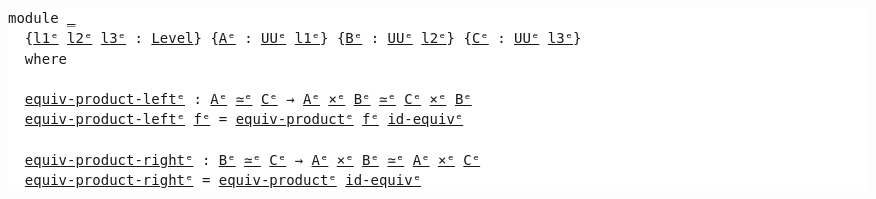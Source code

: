 <pre class="Agda"><a id="5036" class="Keyword">module</a> <a id="5043" href="foundation.functoriality-cartesian-product-types%25E1%25B5%2589.html#5043" class="Module">_</a>
  <a id="5047" class="Symbol">{</a><a id="5048" href="foundation.functoriality-cartesian-product-types%25E1%25B5%2589.html#5048" class="Bound">l1ᵉ</a> <a id="5052" href="foundation.functoriality-cartesian-product-types%25E1%25B5%2589.html#5052" class="Bound">l2ᵉ</a> <a id="5056" href="foundation.functoriality-cartesian-product-types%25E1%25B5%2589.html#5056" class="Bound">l3ᵉ</a> <a id="5060" class="Symbol">:</a> <a id="5062" href="Agda.Primitive.html#742" class="Postulate">Level</a><a id="5067" class="Symbol">}</a> <a id="5069" class="Symbol">{</a><a id="5070" href="foundation.functoriality-cartesian-product-types%25E1%25B5%2589.html#5070" class="Bound">Aᵉ</a> <a id="5073" class="Symbol">:</a> <a id="5075" href="Agda.Primitive.html#429" class="Primitive">UUᵉ</a> <a id="5079" href="foundation.functoriality-cartesian-product-types%25E1%25B5%2589.html#5048" class="Bound">l1ᵉ</a><a id="5082" class="Symbol">}</a> <a id="5084" class="Symbol">{</a><a id="5085" href="foundation.functoriality-cartesian-product-types%25E1%25B5%2589.html#5085" class="Bound">Bᵉ</a> <a id="5088" class="Symbol">:</a> <a id="5090" href="Agda.Primitive.html#429" class="Primitive">UUᵉ</a> <a id="5094" href="foundation.functoriality-cartesian-product-types%25E1%25B5%2589.html#5052" class="Bound">l2ᵉ</a><a id="5097" class="Symbol">}</a> <a id="5099" class="Symbol">{</a><a id="5100" href="foundation.functoriality-cartesian-product-types%25E1%25B5%2589.html#5100" class="Bound">Cᵉ</a> <a id="5103" class="Symbol">:</a> <a id="5105" href="Agda.Primitive.html#429" class="Primitive">UUᵉ</a> <a id="5109" href="foundation.functoriality-cartesian-product-types%25E1%25B5%2589.html#5056" class="Bound">l3ᵉ</a><a id="5112" class="Symbol">}</a>
  <a id="5116" class="Keyword">where</a>

  <a id="5125" href="foundation.functoriality-cartesian-product-types%25E1%25B5%2589.html#5125" class="Function">equiv-product-leftᵉ</a> <a id="5145" class="Symbol">:</a> <a id="5147" href="foundation.functoriality-cartesian-product-types%25E1%25B5%2589.html#5070" class="Bound">Aᵉ</a> <a id="5150" href="foundation-core.equivalences%25E1%25B5%2589.html#2662" class="Function Operator">≃ᵉ</a> <a id="5153" href="foundation.functoriality-cartesian-product-types%25E1%25B5%2589.html#5100" class="Bound">Cᵉ</a> <a id="5156" class="Symbol">→</a> <a id="5158" href="foundation.functoriality-cartesian-product-types%25E1%25B5%2589.html#5070" class="Bound">Aᵉ</a> <a id="5161" href="foundation-core.cartesian-product-types%25E1%25B5%2589.html#623" class="Function Operator">×ᵉ</a> <a id="5164" href="foundation.functoriality-cartesian-product-types%25E1%25B5%2589.html#5085" class="Bound">Bᵉ</a> <a id="5167" href="foundation-core.equivalences%25E1%25B5%2589.html#2662" class="Function Operator">≃ᵉ</a> <a id="5170" href="foundation.functoriality-cartesian-product-types%25E1%25B5%2589.html#5100" class="Bound">Cᵉ</a> <a id="5173" href="foundation-core.cartesian-product-types%25E1%25B5%2589.html#623" class="Function Operator">×ᵉ</a> <a id="5176" href="foundation.functoriality-cartesian-product-types%25E1%25B5%2589.html#5085" class="Bound">Bᵉ</a>
  <a id="5181" href="foundation.functoriality-cartesian-product-types%25E1%25B5%2589.html#5125" class="Function">equiv-product-leftᵉ</a> <a id="5201" href="foundation.functoriality-cartesian-product-types%25E1%25B5%2589.html#5201" class="Bound">fᵉ</a> <a id="5204" class="Symbol">=</a> <a id="5206" href="foundation.functoriality-cartesian-product-types%25E1%25B5%2589.html#4685" class="Function">equiv-productᵉ</a> <a id="5221" href="foundation.functoriality-cartesian-product-types%25E1%25B5%2589.html#5201" class="Bound">fᵉ</a> <a id="5224" href="foundation-core.equivalences%25E1%25B5%2589.html#4139" class="Function">id-equivᵉ</a>

  <a id="5237" href="foundation.functoriality-cartesian-product-types%25E1%25B5%2589.html#5237" class="Function">equiv-product-rightᵉ</a> <a id="5258" class="Symbol">:</a> <a id="5260" href="foundation.functoriality-cartesian-product-types%25E1%25B5%2589.html#5085" class="Bound">Bᵉ</a> <a id="5263" href="foundation-core.equivalences%25E1%25B5%2589.html#2662" class="Function Operator">≃ᵉ</a> <a id="5266" href="foundation.functoriality-cartesian-product-types%25E1%25B5%2589.html#5100" class="Bound">Cᵉ</a> <a id="5269" class="Symbol">→</a> <a id="5271" href="foundation.functoriality-cartesian-product-types%25E1%25B5%2589.html#5070" class="Bound">Aᵉ</a> <a id="5274" href="foundation-core.cartesian-product-types%25E1%25B5%2589.html#623" class="Function Operator">×ᵉ</a> <a id="5277" href="foundation.functoriality-cartesian-product-types%25E1%25B5%2589.html#5085" class="Bound">Bᵉ</a> <a id="5280" href="foundation-core.equivalences%25E1%25B5%2589.html#2662" class="Function Operator">≃ᵉ</a> <a id="5283" href="foundation.functoriality-cartesian-product-types%25E1%25B5%2589.html#5070" class="Bound">Aᵉ</a> <a id="5286" href="foundation-core.cartesian-product-types%25E1%25B5%2589.html#623" class="Function Operator">×ᵉ</a> <a id="5289" href="foundation.functoriality-cartesian-product-types%25E1%25B5%2589.html#5100" class="Bound">Cᵉ</a>
  <a id="5294" href="foundation.functoriality-cartesian-product-types%25E1%25B5%2589.html#5237" class="Function">equiv-product-rightᵉ</a> <a id="5315" class="Symbol">=</a> <a id="5317" href="foundation.functoriality-cartesian-product-types%25E1%25B5%2589.html#4685" class="Function">equiv-productᵉ</a> <a id="5332" href="foundation-core.equivalences%25E1%25B5%2589.html#4139" class="Function">id-equivᵉ</a>
</pre>